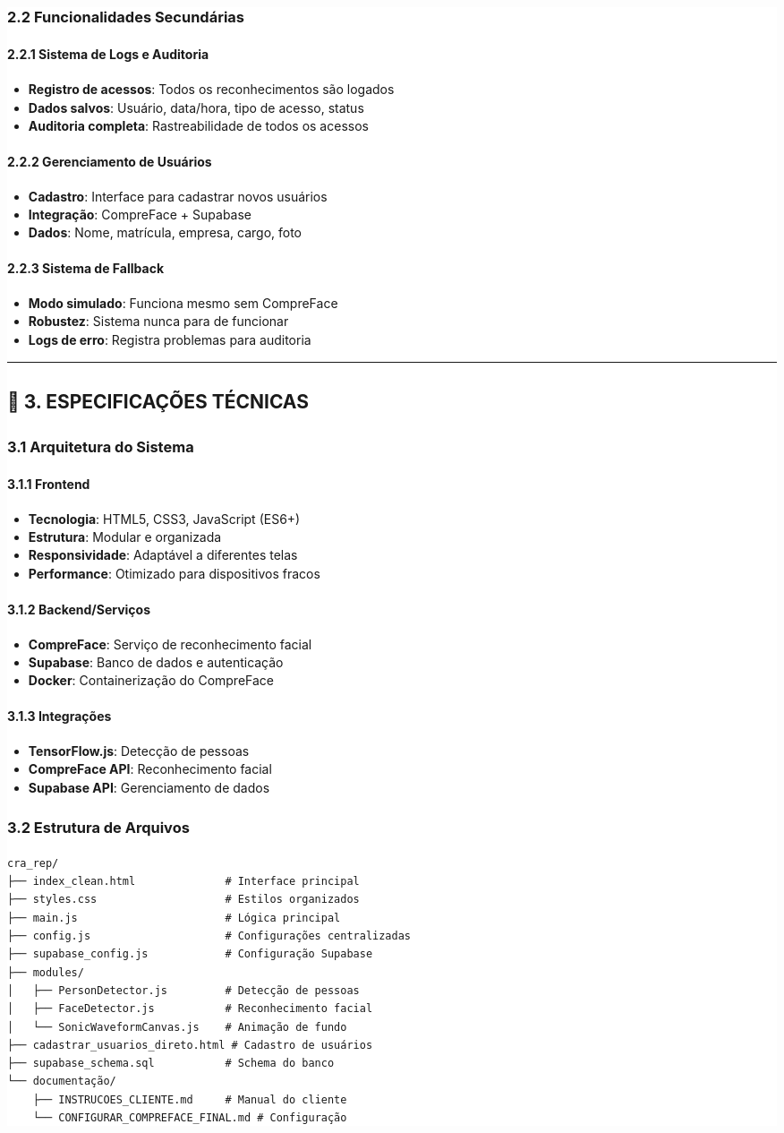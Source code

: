 ### **2.2 Funcionalidades Secundárias**

#### **2.2.1 Sistema de Logs e Auditoria**
- **Registro de acessos**: Todos os reconhecimentos são logados
- **Dados salvos**: Usuário, data/hora, tipo de acesso, status
- **Auditoria completa**: Rastreabilidade de todos os acessos

#### **2.2.2 Gerenciamento de Usuários**
- **Cadastro**: Interface para cadastrar novos usuários
- **Integração**: CompreFace + Supabase
- **Dados**: Nome, matrícula, empresa, cargo, foto

#### **2.2.3 Sistema de Fallback**
- **Modo simulado**: Funciona mesmo sem CompreFace
- **Robustez**: Sistema nunca para de funcionar
- **Logs de erro**: Registra problemas para auditoria

---

## **📌 3. ESPECIFICAÇÕES TÉCNICAS**

### **3.1 Arquitetura do Sistema**

#### **3.1.1 Frontend**
- **Tecnologia**: HTML5, CSS3, JavaScript (ES6+)
- **Estrutura**: Modular e organizada
- **Responsividade**: Adaptável a diferentes telas
- **Performance**: Otimizado para dispositivos fracos

#### **3.1.2 Backend/Serviços**
- **CompreFace**: Serviço de reconhecimento facial
- **Supabase**: Banco de dados e autenticação
- **Docker**: Containerização do CompreFace

#### **3.1.3 Integrações**
- **TensorFlow.js**: Detecção de pessoas
- **CompreFace API**: Reconhecimento facial
- **Supabase API**: Gerenciamento de dados

### **3.2 Estrutura de Arquivos**

```
cra_rep/
├── index_clean.html              # Interface principal
├── styles.css                    # Estilos organizados
├── main.js                       # Lógica principal
├── config.js                     # Configurações centralizadas
├── supabase_config.js            # Configuração Supabase
├── modules/
│   ├── PersonDetector.js         # Detecção de pessoas
│   ├── FaceDetector.js           # Reconhecimento facial
│   └── SonicWaveformCanvas.js    # Animação de fundo
├── cadastrar_usuarios_direto.html # Cadastro de usuários
├── supabase_schema.sql           # Schema do banco
└── documentação/
    ├── INSTRUCOES_CLIENTE.md     # Manual do cliente
    └── CONFIGURAR_COMPREFACE_FINAL.md # Configuração
```
